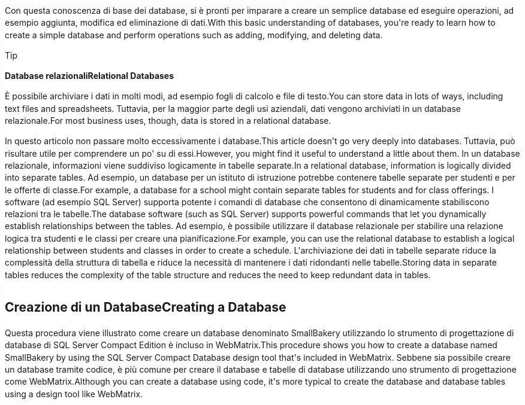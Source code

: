 <span data-ttu-id="df97c-144">Con questa conoscenza di base dei database, si è pronti per imparare a creare un semplice database ed eseguire operazioni, ad esempio aggiunta, modifica ed eliminazione di dati.</span><span class="sxs-lookup"><span data-stu-id="df97c-144">With this basic understanding of databases, you're ready to learn how to create a simple database and perform operations such as adding, modifying, and deleting data.</span></span>

> [!TIP] 
> 
> <span data-ttu-id="df97c-145">**Database relazionali**</span><span class="sxs-lookup"><span data-stu-id="df97c-145">**Relational Databases**</span></span>
> 
> <span data-ttu-id="df97c-146">È possibile archiviare i dati in molti modi, ad esempio fogli di calcolo e file di testo.</span><span class="sxs-lookup"><span data-stu-id="df97c-146">You can store data in lots of ways, including text files and spreadsheets.</span></span> <span data-ttu-id="df97c-147">Tuttavia, per la maggior parte degli usi aziendali, dati vengono archiviati in un database relazionale.</span><span class="sxs-lookup"><span data-stu-id="df97c-147">For most business uses, though, data is stored in a relational database.</span></span>
> 
> <span data-ttu-id="df97c-148">In questo articolo non passare molto eccessivamente i database.</span><span class="sxs-lookup"><span data-stu-id="df97c-148">This article doesn't go very deeply into databases.</span></span> <span data-ttu-id="df97c-149">Tuttavia, può risultare utile per comprendere un po' su di essi.</span><span class="sxs-lookup"><span data-stu-id="df97c-149">However, you might find it useful to understand a little about them.</span></span> <span data-ttu-id="df97c-150">In un database relazionale, informazioni viene suddiviso logicamente in tabelle separate.</span><span class="sxs-lookup"><span data-stu-id="df97c-150">In a relational database, information is logically divided into separate tables.</span></span> <span data-ttu-id="df97c-151">Ad esempio, un database per un istituto di istruzione potrebbe contenere tabelle separate per studenti e per le offerte di classe.</span><span class="sxs-lookup"><span data-stu-id="df97c-151">For example, a database for a school might contain separate tables for students and for class offerings.</span></span> <span data-ttu-id="df97c-152">I software (ad esempio SQL Server) supporta potente i comandi di database che consentono di dinamicamente stabiliscono relazioni tra le tabelle.</span><span class="sxs-lookup"><span data-stu-id="df97c-152">The database software (such as SQL Server) supports powerful commands that let you dynamically establish relationships between the tables.</span></span> <span data-ttu-id="df97c-153">Ad esempio, è possibile utilizzare il database relazionale per stabilire una relazione logica tra studenti e le classi per creare una pianificazione.</span><span class="sxs-lookup"><span data-stu-id="df97c-153">For example, you can use the relational database to establish a logical relationship between students and classes in order to create a schedule.</span></span> <span data-ttu-id="df97c-154">L'archiviazione dei dati in tabelle separate riduce la complessità della struttura di tabella e riduce la necessità di mantenere i dati ridondanti nelle tabelle.</span><span class="sxs-lookup"><span data-stu-id="df97c-154">Storing data in separate tables reduces the complexity of the table structure and reduces the need to keep redundant data in tables.</span></span>


## <a name="creating-a-database"></a><span data-ttu-id="df97c-155">Creazione di un Database</span><span class="sxs-lookup"><span data-stu-id="df97c-155">Creating a Database</span></span>

<span data-ttu-id="df97c-156">Questa procedura viene illustrato come creare un database denominato SmallBakery utilizzando lo strumento di progettazione di database di SQL Server Compact Edition è incluso in WebMatrix.</span><span class="sxs-lookup"><span data-stu-id="df97c-156">This procedure shows you how to create a database named SmallBakery by using the SQL Server Compact Database design tool that's included in WebMatrix.</span></span> <span data-ttu-id="df97c-157">Sebbene sia possibile creare un database tramite codice, è più comune per creare il database e tabelle di database utilizzando uno strumento di progettazione come WebMatrix.</span><span class="sxs-lookup"><span data-stu-id="df97c-157">Although you can create a database using code, it's more typical to create the database and database tables using a design tool like WebMatrix.</span></span>
